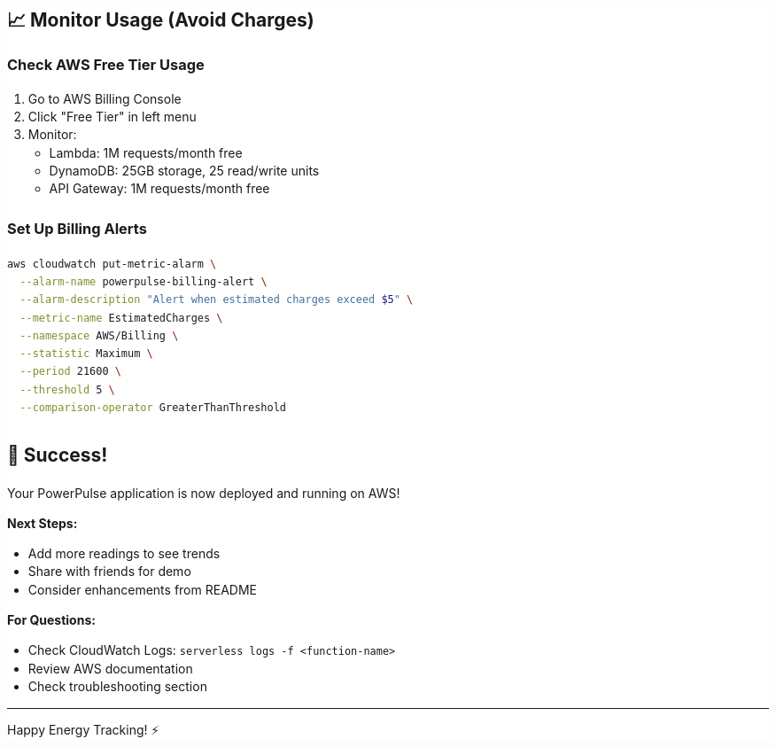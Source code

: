## 📈 Monitor Usage (Avoid Charges)

### Check AWS Free Tier Usage
1. Go to AWS Billing Console
2. Click "Free Tier" in left menu
3. Monitor:
   - Lambda: 1M requests/month free
   - DynamoDB: 25GB storage, 25 read/write units
   - API Gateway: 1M requests/month free

### Set Up Billing Alerts
```bash
aws cloudwatch put-metric-alarm \
  --alarm-name powerpulse-billing-alert \
  --alarm-description "Alert when estimated charges exceed $5" \
  --metric-name EstimatedCharges \
  --namespace AWS/Billing \
  --statistic Maximum \
  --period 21600 \
  --threshold 5 \
  --comparison-operator GreaterThanThreshold
```

## 🎉 Success!

Your PowerPulse application is now deployed and running on AWS!

**Next Steps:**
- Add more readings to see trends
- Share with friends for demo
- Consider enhancements from README

**For Questions:**
- Check CloudWatch Logs: `serverless logs -f <function-name>`
- Review AWS documentation
- Check troubleshooting section

---

Happy Energy Tracking! ⚡

